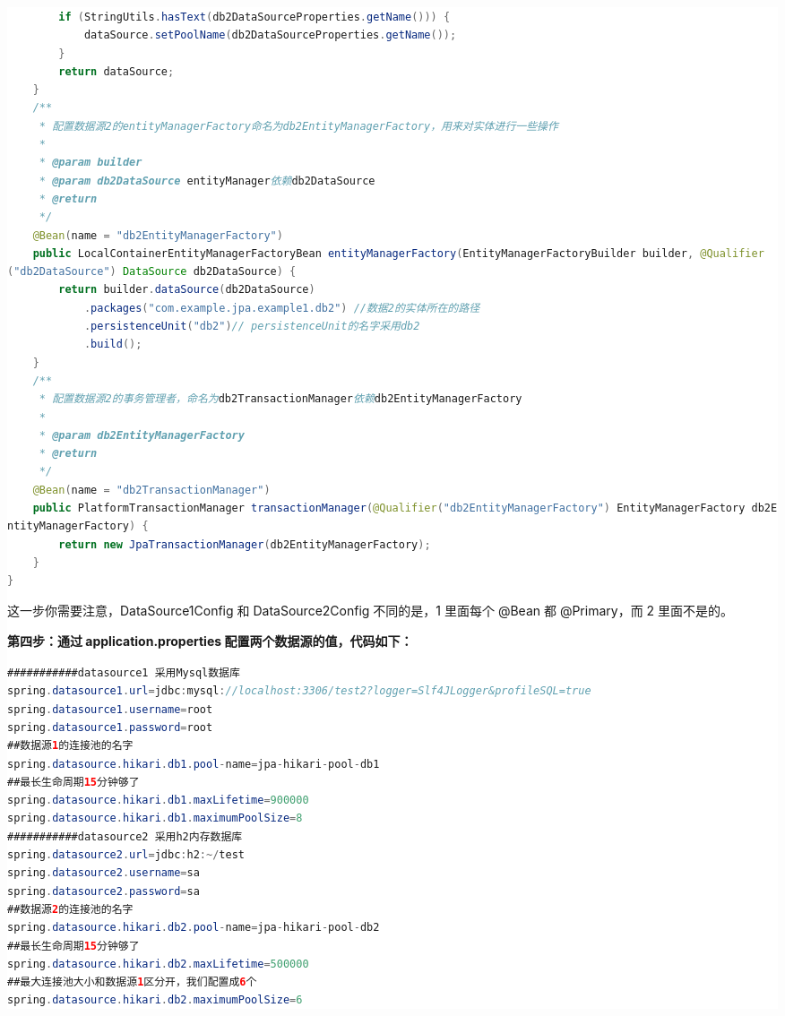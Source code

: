 ```java
        if (StringUtils.hasText(db2DataSourceProperties.getName())) {
            dataSource.setPoolName(db2DataSourceProperties.getName());
        }
        return dataSource;
    }
    /**
     * 配置数据源2的entityManagerFactory命名为db2EntityManagerFactory，用来对实体进行一些操作
     *
     * @param builder
     * @param db2DataSource entityManager依赖db2DataSource
     * @return
     */
    @Bean(name = "db2EntityManagerFactory")
    public LocalContainerEntityManagerFactoryBean entityManagerFactory(EntityManagerFactoryBuilder builder, @Qualifier("db2DataSource") DataSource db2DataSource) {
        return builder.dataSource(db2DataSource)
            .packages("com.example.jpa.example1.db2") //数据2的实体所在的路径
            .persistenceUnit("db2")// persistenceUnit的名字采用db2
            .build();
    }
    /**
     * 配置数据源2的事务管理者，命名为db2TransactionManager依赖db2EntityManagerFactory
     *
     * @param db2EntityManagerFactory
     * @return
     */
    @Bean(name = "db2TransactionManager")
    public PlatformTransactionManager transactionManager(@Qualifier("db2EntityManagerFactory") EntityManagerFactory db2EntityManagerFactory) {
        return new JpaTransactionManager(db2EntityManagerFactory);
    }
}
```

这一步你需要注意，DataSource1Config 和 DataSource2Config 不同的是，1 里面每个 @Bean 都 @Primary，而 2 里面不是的。

**第四步：通过 application.properties 配置两个数据源的值，代码如下：**

```java
###########datasource1 采用Mysql数据库
spring.datasource1.url=jdbc:mysql://localhost:3306/test2?logger=Slf4JLogger&profileSQL=true
spring.datasource1.username=root
spring.datasource1.password=root
##数据源1的连接池的名字
spring.datasource.hikari.db1.pool-name=jpa-hikari-pool-db1
##最长生命周期15分钟够了
spring.datasource.hikari.db1.maxLifetime=900000
spring.datasource.hikari.db1.maximumPoolSize=8
###########datasource2 采用h2内存数据库
spring.datasource2.url=jdbc:h2:~/test
spring.datasource2.username=sa
spring.datasource2.password=sa
##数据源2的连接池的名字
spring.datasource.hikari.db2.pool-name=jpa-hikari-pool-db2
##最长生命周期15分钟够了
spring.datasource.hikari.db2.maxLifetime=500000
##最大连接池大小和数据源1区分开，我们配置成6个
spring.datasource.hikari.db2.maximumPoolSize=6
```
